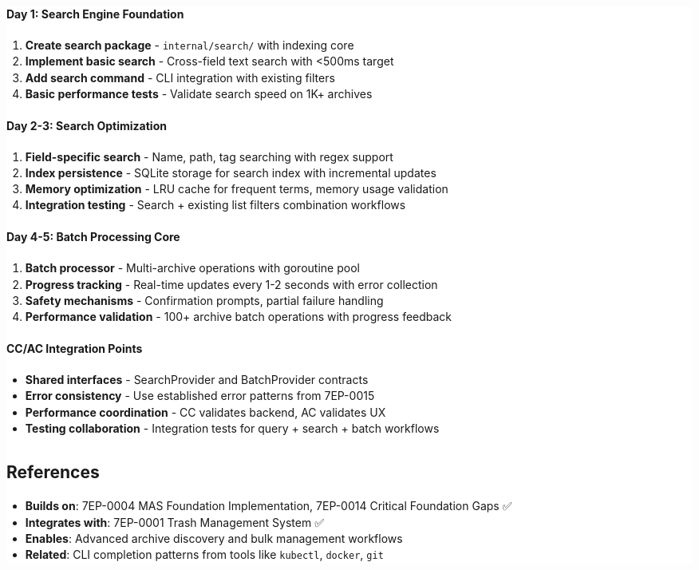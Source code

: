 #### Day 1: Search Engine Foundation
1. **Create search package** - `internal/search/` with indexing core
2. **Implement basic search** - Cross-field text search with <500ms target
3. **Add search command** - CLI integration with existing filters
4. **Basic performance tests** - Validate search speed on 1K+ archives

#### Day 2-3: Search Optimization  
1. **Field-specific search** - Name, path, tag searching with regex support
2. **Index persistence** - SQLite storage for search index with incremental updates
3. **Memory optimization** - LRU cache for frequent terms, memory usage validation
4. **Integration testing** - Search + existing list filters combination workflows

#### Day 4-5: Batch Processing Core
1. **Batch processor** - Multi-archive operations with goroutine pool
2. **Progress tracking** - Real-time updates every 1-2 seconds with error collection
3. **Safety mechanisms** - Confirmation prompts, partial failure handling
4. **Performance validation** - 100+ archive batch operations with progress feedback

#### CC/AC Integration Points
- **Shared interfaces** - SearchProvider and BatchProvider contracts
- **Error consistency** - Use established error patterns from 7EP-0015
- **Performance coordination** - CC validates backend, AC validates UX
- **Testing collaboration** - Integration tests for query + search + batch workflows

## References

- **Builds on**: 7EP-0004 MAS Foundation Implementation, 7EP-0014 Critical Foundation Gaps ✅
- **Integrates with**: 7EP-0001 Trash Management System ✅ 
- **Enables**: Advanced archive discovery and bulk management workflows
- **Related**: CLI completion patterns from tools like `kubectl`, `docker`, `git`